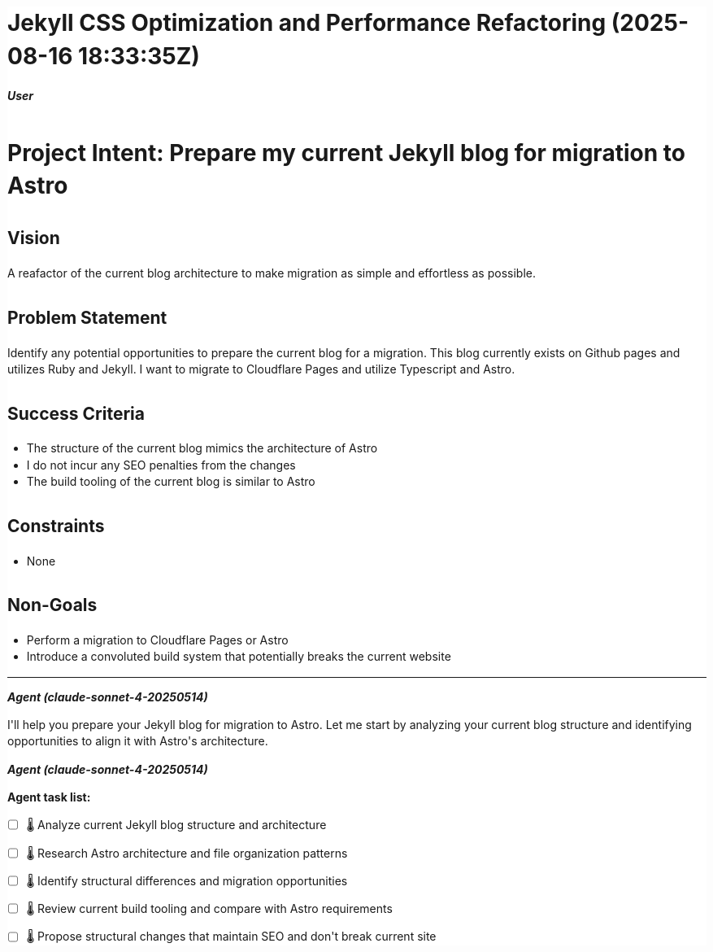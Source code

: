 

# Jekyll CSS Optimization and Performance Refactoring (2025-08-16 18:33:35Z)



_**User**_

# Project Intent: Prepare my current Jekyll blog for migration to Astro

## Vision
A reafactor of the current blog architecture to make migration as simple and effortless as possible.

## Problem Statement
Identify any potential opportunities to prepare the current blog for a migration. This blog currently exists on Github pages and utilizes Ruby and Jekyll. I want to migrate to Cloudflare Pages and utilize Typescript and Astro.

## Success Criteria
- The structure of the current blog mimics the architecture of Astro
- I do not incur any SEO penalties from the changes
- The build tooling of the current blog is similar to Astro

## Constraints
- None

## Non-Goals
- Perform a migration to Cloudflare Pages or Astro
- Introduce a convoluted build system that potentially breaks the current website

---

_**Agent (claude-sonnet-4-20250514)**_

I'll help you prepare your Jekyll blog for migration to Astro. Let me start by analyzing your current blog structure and identifying opportunities to align it with Astro's architecture.

_**Agent (claude-sonnet-4-20250514)**_

**Agent task list:**
- [ ] 🌡️ Analyze current Jekyll blog structure and architecture
- [ ] 🌡️ Research Astro architecture and file organization patterns
- [ ] 🌡️ Identify structural differences and migration opportunities
- [ ] 🌡️ Review current build tooling and compare with Astro requirements
- [ ] 🌡️ Propose structural changes that maintain SEO and don't break current site

